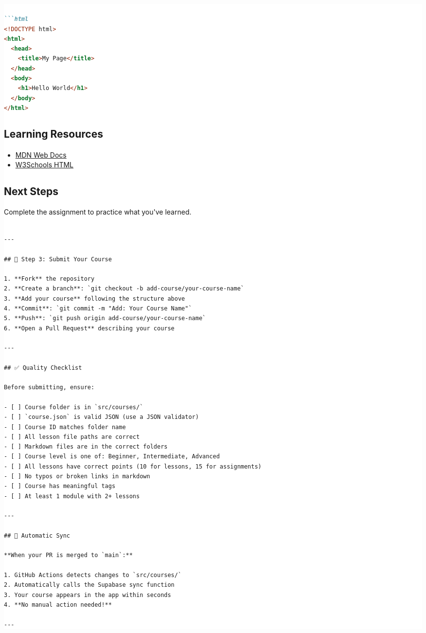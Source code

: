 ```markdown

```html
<!DOCTYPE html>
<html>
  <head>
    <title>My Page</title>
  </head>
  <body>
    <h1>Hello World</h1>
  </body>
</html>
```

## Learning Resources

- [MDN Web Docs](https://developer.mozilla.org)
- [W3Schools HTML](https://www.w3schools.com/html/)

## Next Steps

Complete the assignment to practice what you've learned.
```

---

## 🔄 Step 3: Submit Your Course

1. **Fork** the repository
2. **Create a branch**: `git checkout -b add-course/your-course-name`
3. **Add your course** following the structure above
4. **Commit**: `git commit -m "Add: Your Course Name"`
5. **Push**: `git push origin add-course/your-course-name`
6. **Open a Pull Request** describing your course

---

## ✅ Quality Checklist

Before submitting, ensure:

- [ ] Course folder is in `src/courses/`
- [ ] `course.json` is valid JSON (use a JSON validator)
- [ ] Course ID matches folder name
- [ ] All lesson file paths are correct
- [ ] Markdown files are in the correct folders
- [ ] Course level is one of: Beginner, Intermediate, Advanced
- [ ] All lessons have correct points (10 for lessons, 15 for assignments)
- [ ] No typos or broken links in markdown
- [ ] Course has meaningful tags
- [ ] At least 1 module with 2+ lessons

---

## 🤖 Automatic Sync

**When your PR is merged to `main`:**

1. GitHub Actions detects changes to `src/courses/`
2. Automatically calls the Supabase sync function
3. Your course appears in the app within seconds
4. **No manual action needed!**

---
```